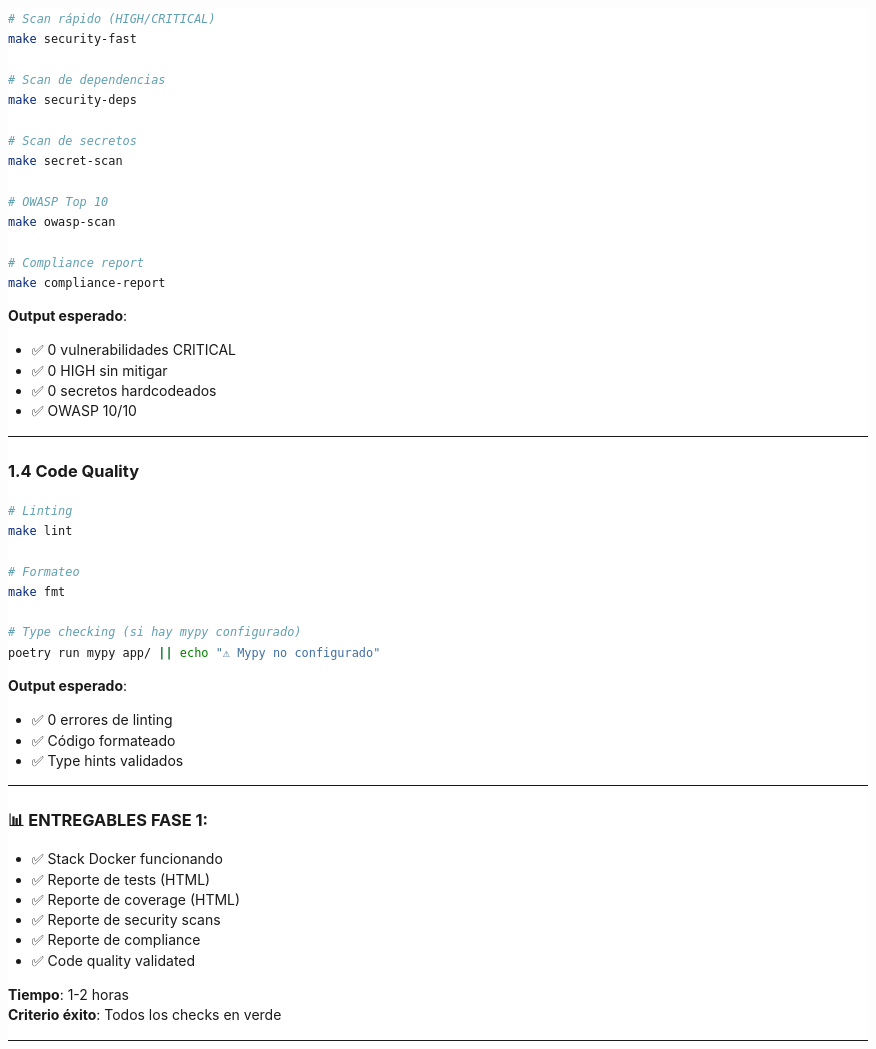 ```bash
# Scan rápido (HIGH/CRITICAL)
make security-fast

# Scan de dependencias
make security-deps

# Scan de secretos
make secret-scan

# OWASP Top 10
make owasp-scan

# Compliance report
make compliance-report
```

**Output esperado**:
- ✅ 0 vulnerabilidades CRITICAL
- ✅ 0 HIGH sin mitigar
- ✅ 0 secretos hardcodeados
- ✅ OWASP 10/10

---

### 1.4 Code Quality

```bash
# Linting
make lint

# Formateo
make fmt

# Type checking (si hay mypy configurado)
poetry run mypy app/ || echo "⚠️ Mypy no configurado"
```

**Output esperado**:
- ✅ 0 errores de linting
- ✅ Código formateado
- ✅ Type hints validados

---

### 📊 ENTREGABLES FASE 1:
- ✅ Stack Docker funcionando
- ✅ Reporte de tests (HTML)
- ✅ Reporte de coverage (HTML)
- ✅ Reporte de security scans
- ✅ Reporte de compliance
- ✅ Code quality validated

**Tiempo**: 1-2 horas  
**Criterio éxito**: Todos los checks en verde

---
